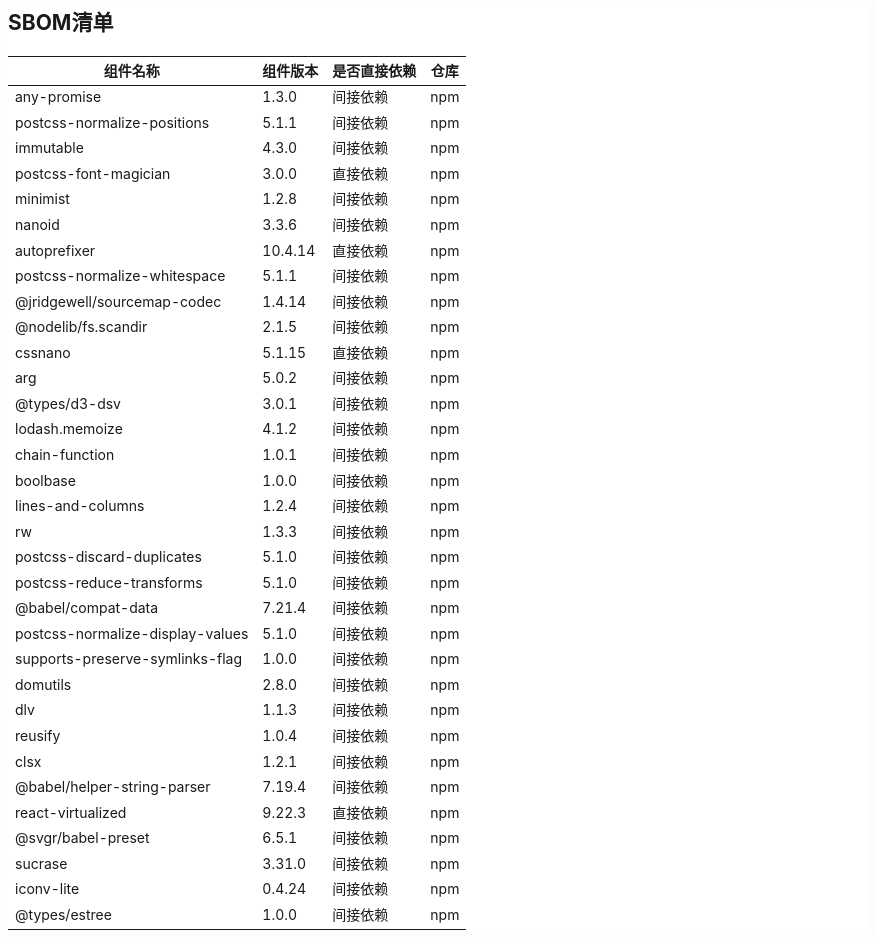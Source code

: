 


## SBOM清单

| 组件名称 | 组件版本 | 是否直接依赖 | 仓库 |
| -------- | -------- | ------------ | ---- |
|any-promise|1.3.0|间接依赖|npm|
|postcss-normalize-positions|5.1.1|间接依赖|npm|
|immutable|4.3.0|间接依赖|npm|
|postcss-font-magician|3.0.0|直接依赖|npm|
|minimist|1.2.8|间接依赖|npm|
|nanoid|3.3.6|间接依赖|npm|
|autoprefixer|10.4.14|直接依赖|npm|
|postcss-normalize-whitespace|5.1.1|间接依赖|npm|
|@jridgewell/sourcemap-codec|1.4.14|间接依赖|npm|
|@nodelib/fs.scandir|2.1.5|间接依赖|npm|
|cssnano|5.1.15|直接依赖|npm|
|arg|5.0.2|间接依赖|npm|
|@types/d3-dsv|3.0.1|间接依赖|npm|
|lodash.memoize|4.1.2|间接依赖|npm|
|chain-function|1.0.1|间接依赖|npm|
|boolbase|1.0.0|间接依赖|npm|
|lines-and-columns|1.2.4|间接依赖|npm|
|rw|1.3.3|间接依赖|npm|
|postcss-discard-duplicates|5.1.0|间接依赖|npm|
|postcss-reduce-transforms|5.1.0|间接依赖|npm|
|@babel/compat-data|7.21.4|间接依赖|npm|
|postcss-normalize-display-values|5.1.0|间接依赖|npm|
|supports-preserve-symlinks-flag|1.0.0|间接依赖|npm|
|domutils|2.8.0|间接依赖|npm|
|dlv|1.1.3|间接依赖|npm|
|reusify|1.0.4|间接依赖|npm|
|clsx|1.2.1|间接依赖|npm|
|@babel/helper-string-parser|7.19.4|间接依赖|npm|
|react-virtualized|9.22.3|直接依赖|npm|
|@svgr/babel-preset|6.5.1|间接依赖|npm|
|sucrase|3.31.0|间接依赖|npm|
|iconv-lite|0.4.24|间接依赖|npm|
|@types/estree|1.0.0|间接依赖|npm|